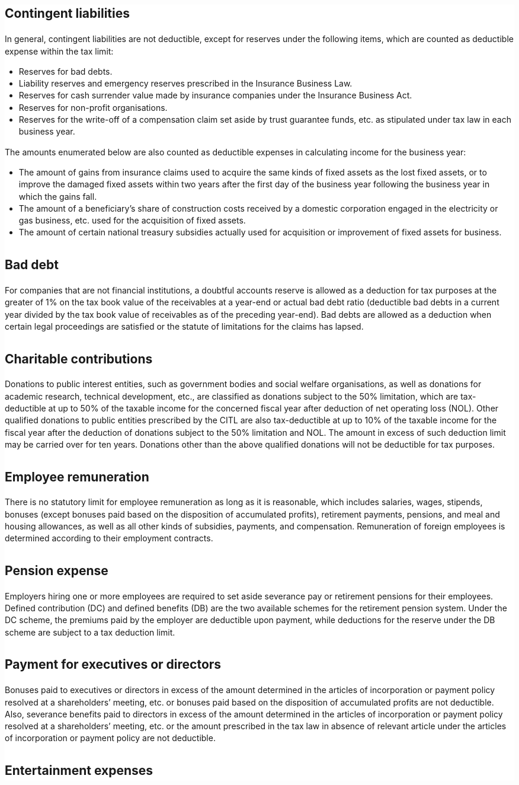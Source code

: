 
## Contingent liabilities
In general, contingent liabilities are not deductible, except for reserves under the following items, which are counted as deductible expense within the tax limit:
  * Reserves for bad debts.
  * Liability reserves and emergency reserves prescribed in the Insurance Business Law.
  * Reserves for cash surrender value made by insurance companies under the Insurance Business Act.
  * Reserves for non-profit organisations.
  * Reserves for the write-off of a compensation claim set aside by trust guarantee funds, etc. as stipulated under tax law in each business year.


The amounts enumerated below are also counted as deductible expenses in calculating income for the business year:
  * The amount of gains from insurance claims used to acquire the same kinds of fixed assets as the lost fixed assets, or to improve the damaged fixed assets within two years after the first day of the business year following the business year in which the gains fall.
  * The amount of a beneficiary’s share of construction costs received by a domestic corporation engaged in the electricity or gas business, etc. used for the acquisition of fixed assets.
  * The amount of certain national treasury subsidies actually used for acquisition or improvement of fixed assets for business.


## Bad debt
For companies that are not financial institutions, a doubtful accounts reserve is allowed as a deduction for tax purposes at the greater of 1% on the tax book value of the receivables at a year-end or actual bad debt ratio (deductible bad debts in a current year divided by the tax book value of receivables as of the preceding year-end). Bad debts are allowed as a deduction when certain legal proceedings are satisfied or the statute of limitations for the claims has lapsed.
## Charitable contributions
Donations to public interest entities, such as government bodies and social welfare organisations, as well as donations for academic research, technical development, etc., are classified as donations subject to the 50% limitation, which are tax-deductible at up to 50% of the taxable income for the concerned fiscal year after deduction of net operating loss (NOL). Other qualified donations to public entities prescribed by the CITL are also tax-deductible at up to 10% of the taxable income for the fiscal year after the deduction of donations subject to the 50% limitation and NOL.
The amount in excess of such deduction limit may be carried over for ten years. Donations other than the above qualified donations will not be deductible for tax purposes.
## Employee remuneration
There is no statutory limit for employee remuneration as long as it is reasonable, which includes salaries, wages, stipends, bonuses (except bonuses paid based on the disposition of accumulated profits), retirement payments, pensions, and meal and housing allowances, as well as all other kinds of subsidies, payments, and compensation. Remuneration of foreign employees is determined according to their employment contracts.
## Pension expense
Employers hiring one or more employees are required to set aside severance pay or retirement pensions for their employees. Defined contribution (DC) and defined benefits (DB) are the two available schemes for the retirement pension system. Under the DC scheme, the premiums paid by the employer are deductible upon payment, while deductions for the reserve under the DB scheme are subject to a tax deduction limit.
## Payment for executives or directors
Bonuses paid to executives or directors in excess of the amount determined in the articles of incorporation or payment policy resolved at a shareholders’ meeting, etc. or bonuses paid based on the disposition of accumulated profits are not deductible. Also, severance benefits paid to directors in excess of the amount determined in the articles of incorporation or payment policy resolved at a shareholders’ meeting, etc. or the amount prescribed in the tax law in absence of relevant article under the articles of incorporation or payment policy are not deductible.
## Entertainment expenses